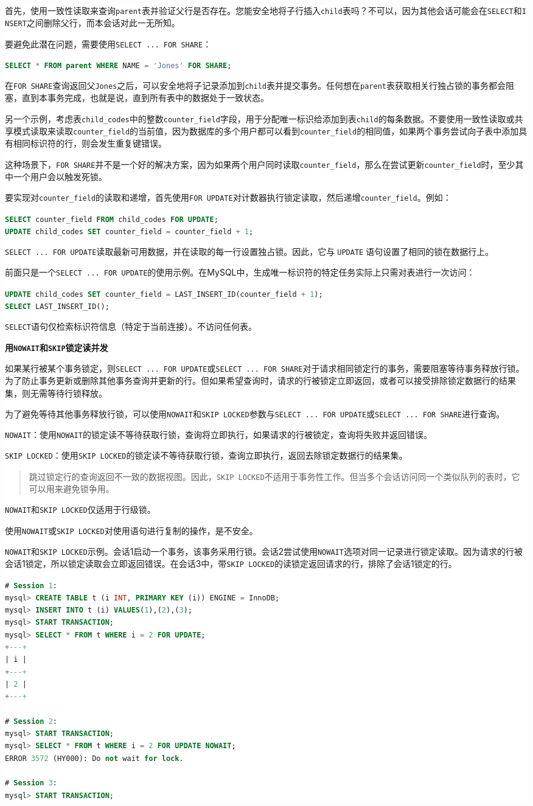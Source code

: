 首先，使用一致性读取来查询`parent`表并验证父行是否存在。您能安全地将子行插入`child`表吗？不可以，因为其他会话可能会在`SELECT`和`INSERT`之间删除父行，而本会话对此一无所知。

要避免此潜在问题，需要使用`SELECT ... FOR SHARE`：

```sql
SELECT * FROM parent WHERE NAME = 'Jones' FOR SHARE;
```

在`FOR SHARE`查询返回父`Jones`之后，可以安全地将子记录添加到`child`表并提交事务。任何想在`parent`表获取相关行独占锁的事务都会阻塞，直到本事务完成，也就是说，直到所有表中的数据处于一致状态。

另一个示例，考虑表`child_codes`中的整数`counter_field`字段，用于分配唯一标识给添加到表`child`的每条数据。不要使用一致性读取或共享模式读取来读取`counter_field`的当前值，因为数据库的多个用户都可以看到`counter_field`的相同值，如果两个事务尝试向子表中添加具有相同标识符的行，则会发生重复键错误。

这种场景下，`FOR SHARE`并不是一个好的解决方案，因为如果两个用户同时读取`counter_field`，那么在尝试更新`counter_field`时，至少其中一个用户会以触发死锁。

要实现对`counter_field`的读取和递增，首先使用`FOR UPDATE`对计数器执行锁定读取，然后递增`counter_field`。例如：

```sql
SELECT counter_field FROM child_codes FOR UPDATE;
UPDATE child_codes SET counter_field = counter_field + 1;
```

`SELECT ... FOR UPDATE`读取最新可用数据，并在读取的每一行设置独占锁。因此，它与 `UPDATE` 语句设置了相同的锁在数据行上。

前面只是一个`SELECT ... FOR UPDATE`的使用示例。在MySQL中，生成唯一标识符的特定任务实际上只需对表进行一次访问：

```sql
UPDATE child_codes SET counter_field = LAST_INSERT_ID(counter_field + 1);
SELECT LAST_INSERT_ID();
```

`SELECT`语句仅检索标识符信息（特定于当前连接）。不访问任何表。

**用`NOWAIT`和`SKIP`锁定读并发**

如果某行被某个事务锁定，则`SELECT ... FOR UPDATE`或`SELECT ... FOR SHARE`对于请求相同锁定行的事务，需要阻塞等待事务释放行锁。为了防止事务更新或删除其他事务查询并更新的行。但如果希望查询时，请求的行被锁定立即返回，或者可以接受排除锁定数据行的结果集，则无需等待行锁释放。

为了避免等待其他事务释放行锁，可以使用`NOWAIT`和`SKIP LOCKED`参数与`SELECT ... FOR UPDATE`或`SELECT ... FOR SHARE`进行查询。

`NOWAIT`：使用`NOWAIT`的锁定读不等待获取行锁，查询将立即执行，如果请求的行被锁定，查询将失败并返回错误。

`SKIP LOCKED`：使用`SKIP LOCKED`的锁定读不等待获取行锁，查询立即执行，返回去除锁定数据行的结果集。

> 跳过锁定行的查询返回不一致的数据视图。因此，`SKIP LOCKED`不适用于事务性工作。但当多个会话访问同一个类似队列的表时，它可以用来避免锁争用。

`NOWAIT`和`SKIP LOCKED`仅适用于行级锁。

使用`NOWAIT`或`SKIP LOCKED`对使用语句进行复制的操作，是不安全。

`NOWAIT`和`SKIP LOCKED`示例。会话1启动一个事务，该事务采用行锁。会话2尝试使用`NOWAIT`选项对同一记录进行锁定读取。因为请求的行被会话1锁定，所以锁定读取会立即返回错误。在会话3中，带`SKIP LOCKED`的读锁定返回请求的行，排除了会话1锁定的行。

```sql
# Session 1:
mysql> CREATE TABLE t (i INT, PRIMARY KEY (i)) ENGINE = InnoDB;
mysql> INSERT INTO t (i) VALUES(1),(2),(3);
mysql> START TRANSACTION;
mysql> SELECT * FROM t WHERE i = 2 FOR UPDATE;
+---+
| i |
+---+
| 2 |
+---+

# Session 2:
mysql> START TRANSACTION;
mysql> SELECT * FROM t WHERE i = 2 FOR UPDATE NOWAIT;
ERROR 3572 (HY000): Do not wait for lock.

# Session 3:
mysql> START TRANSACTION;
```